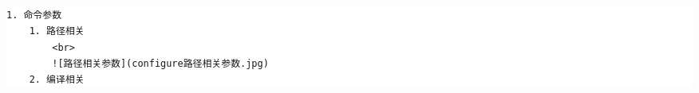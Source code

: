     1. 命令参数
        1. 路径相关
            <br>
            ![路径相关参数](configure路径相关参数.jpg)
        2. 编译相关
            